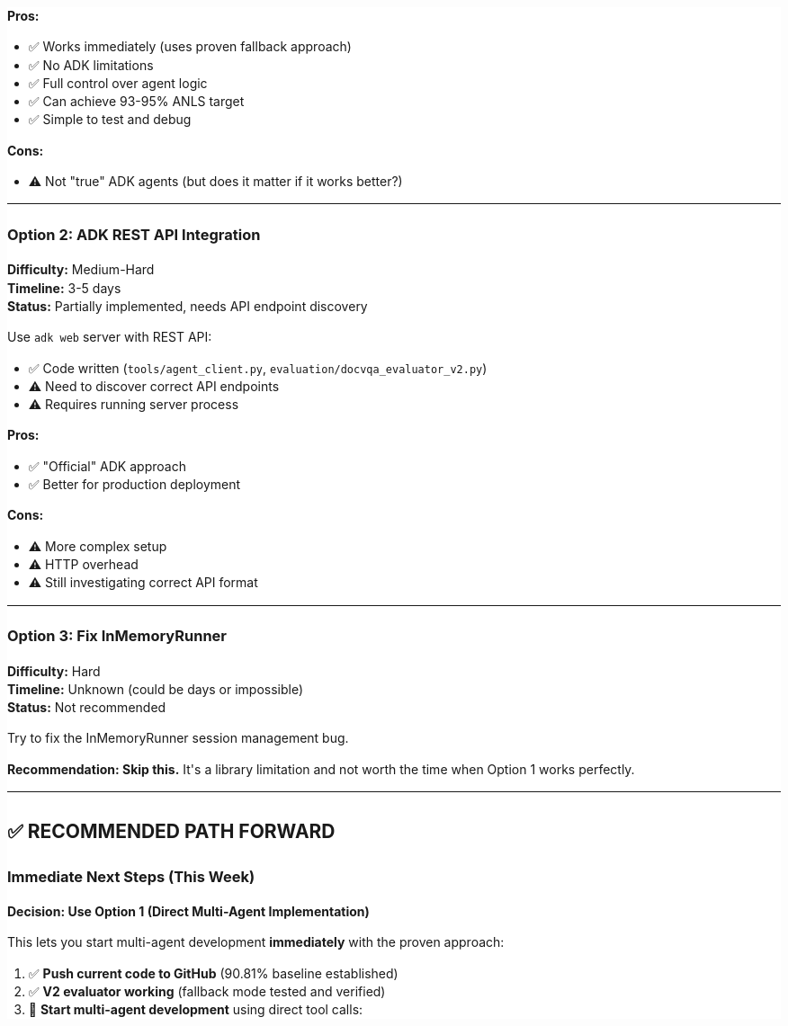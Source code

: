**Pros:**
- ✅ Works immediately (uses proven fallback approach)
- ✅ No ADK limitations
- ✅ Full control over agent logic
- ✅ Can achieve 93-95% ANLS target
- ✅ Simple to test and debug

**Cons:**
- ⚠️ Not "true" ADK agents (but does it matter if it works better?)

---

### Option 2: ADK REST API Integration
**Difficulty:** Medium-Hard  
**Timeline:** 3-5 days  
**Status:** Partially implemented, needs API endpoint discovery

Use `adk web` server with REST API:
- ✅ Code written (`tools/agent_client.py`, `evaluation/docvqa_evaluator_v2.py`)
- ⚠️ Need to discover correct API endpoints
- ⚠️ Requires running server process

**Pros:**
- ✅ "Official" ADK approach
- ✅ Better for production deployment

**Cons:**
- ⚠️ More complex setup
- ⚠️ HTTP overhead
- ⚠️ Still investigating correct API format

---

### Option 3: Fix InMemoryRunner
**Difficulty:** Hard  
**Timeline:** Unknown (could be days or impossible)  
**Status:** Not recommended

Try to fix the InMemoryRunner session management bug.

**Recommendation: Skip this.** It's a library limitation and not worth the time when Option 1 works perfectly.

---

## ✅ RECOMMENDED PATH FORWARD

### Immediate Next Steps (This Week)

**Decision: Use Option 1 (Direct Multi-Agent Implementation)**

This lets you start multi-agent development **immediately** with the proven approach:

1. ✅ **Push current code to GitHub** (90.81% baseline established)
2. ✅ **V2 evaluator working** (fallback mode tested and verified)
3. 🚧 **Start multi-agent development** using direct tool calls:
